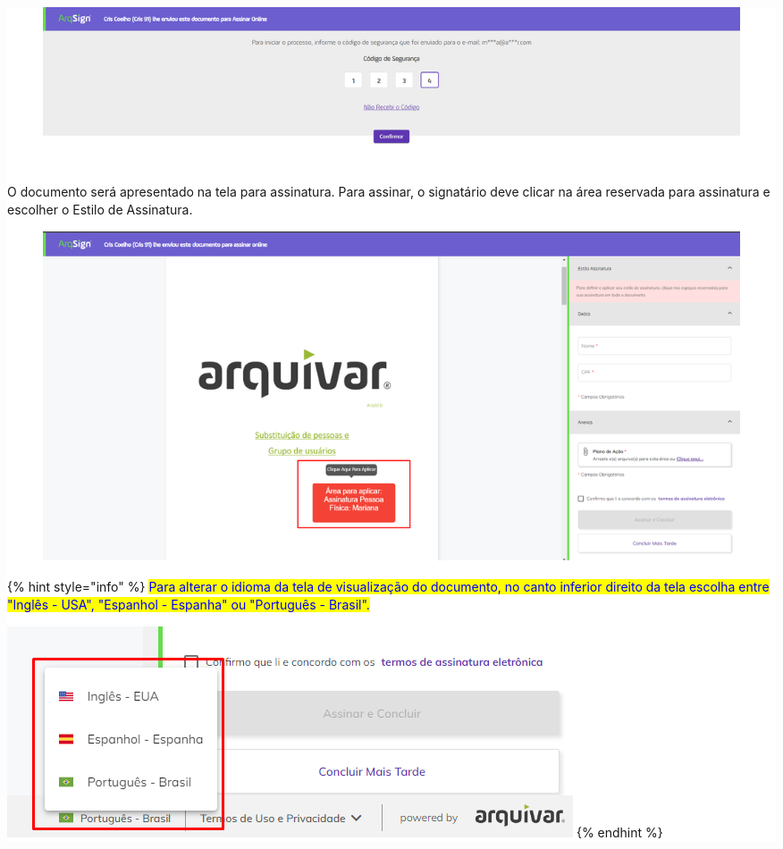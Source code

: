 <figure><img src="../.gitbook/assets/assinatura22.png" alt=""><figcaption></figcaption></figure>

O documento será apresentado na tela para assinatura. Para assinar, o signatário deve clicar na área reservada para assinatura e escolher o Estilo de Assinatura. &#x20;

<figure><img src="../.gitbook/assets/assinatura25.png" alt=""><figcaption></figcaption></figure>

{% hint style="info" %}
<mark style="color:blue;">Para  alterar o idioma da tela de visualização do documento, no canto inferior direito da tela escolha entre "Inglês - USA", "Espanhol - Espanha" ou "Português - Brasil".</mark>

<img src="../.gitbook/assets/alteracao4.png" alt="" data-size="original">
{% endhint %}
